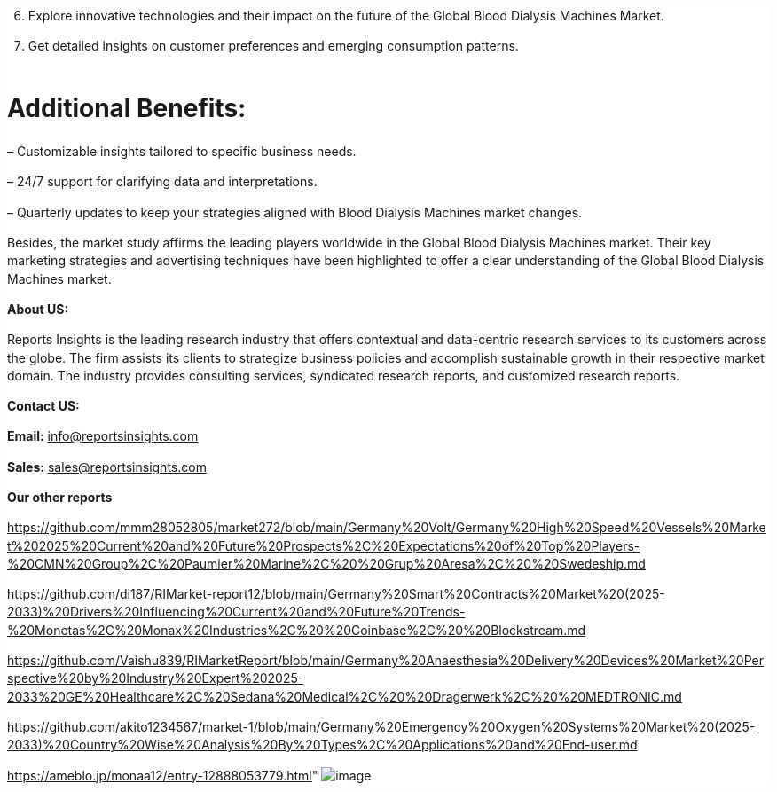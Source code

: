 6. Explore innovative technologies and their impact on the future of the Global Blood Dialysis Machines Market.

7. Get detailed insights on customer preferences and emerging consumption patterns.

# <strong>Additional Benefits:</strong>

– Customizable insights tailored to specific business needs.

– 24/7 support for clarifying data and interpretations.

– Quarterly updates to keep your strategies aligned with Blood Dialysis Machines market changes.

Besides, the market study affirms the leading players worldwide in the Global Blood Dialysis Machines market. Their key marketing strategies and advertising techniques have been highlighted to offer a clear understanding of the Global Blood Dialysis Machines market.

<strong><strong>About US</strong>:</strong>

Reports Insights is the leading research industry that offers contextual and data-centric research services to its customers across the globe. The firm assists its clients to strategize business policies and accomplish sustainable growth in their respective market domain. The industry provides consulting services, syndicated research reports, and customized research reports.

<strong>Contact US:</strong>

<p class=><b>Email:</b> <a href=mailto:info@reportsinsights.com>info@reportsinsights.com</a></p>
<p class=><b>Sales:</b> <a href=mailto:sales@reportsinsights.com>sales@reportsinsights.com</a></p>

<strong>Our other reports</strong>

<a href=https://github.com/mmm28052805/market272/blob/main/Germany%20Volt/Germany%20High%20Speed%20Vessels%20Market%202025%20Current%20and%20Future%20Prospects%2C%20Expectations%20of%20Top%20Players-%20CMN%20Group%2C%20Paumier%20Marine%2C%20%20Grup%20Aresa%2C%20%20Swedeship.md>https://github.com/mmm28052805/market272/blob/main/Germany%20Volt/Germany%20High%20Speed%20Vessels%20Market%202025%20Current%20and%20Future%20Prospects%2C%20Expectations%20of%20Top%20Players-%20CMN%20Group%2C%20Paumier%20Marine%2C%20%20Grup%20Aresa%2C%20%20Swedeship.md</a>

<a href=https://github.com/di187/RIMarket-report12/blob/main/Germany%20Smart%20Contracts%20Market%20(2025-2033)%20Drivers%20Influencing%20Current%20and%20Future%20Trends-%20Monetas%2C%20Monax%20Industries%2C%20%20Coinbase%2C%20%20Blockstream.md>https://github.com/di187/RIMarket-report12/blob/main/Germany%20Smart%20Contracts%20Market%20(2025-2033)%20Drivers%20Influencing%20Current%20and%20Future%20Trends-%20Monetas%2C%20Monax%20Industries%2C%20%20Coinbase%2C%20%20Blockstream.md</a>

<a href=https://github.com/Vaishu839/RIMarketReport/blob/main/Germany%20Anaesthesia%20Delivery%20Devices%20Market%20Perspective%20by%20Industry%20Expert%202025-2033%20GE%20Healthcare%2C%20Sedana%20Medical%2C%20%20Dragerwerk%2C%20%20MEDTRONIC.md>https://github.com/Vaishu839/RIMarketReport/blob/main/Germany%20Anaesthesia%20Delivery%20Devices%20Market%20Perspective%20by%20Industry%20Expert%202025-2033%20GE%20Healthcare%2C%20Sedana%20Medical%2C%20%20Dragerwerk%2C%20%20MEDTRONIC.md</a>

<a href=https://github.com/akito1234567/market-1/blob/main/Germany%20Emergency%20Oxygen%20Systems%20Market%20(2025-2033)%20Country%20Wise%20Analysis%20By%20Types%2C%20Applications%20and%20End-user.md>https://github.com/akito1234567/market-1/blob/main/Germany%20Emergency%20Oxygen%20Systems%20Market%20(2025-2033)%20Country%20Wise%20Analysis%20By%20Types%2C%20Applications%20and%20End-user.md</a>

<a href=https://ameblo.jp/monaa12/entry-12888053779.html>https://ameblo.jp/monaa12/entry-12888053779.html</a>"
![image](https://github.com/user-attachments/assets/40ce5cbb-77e5-44a1-9d0e-d2aac0184646)

